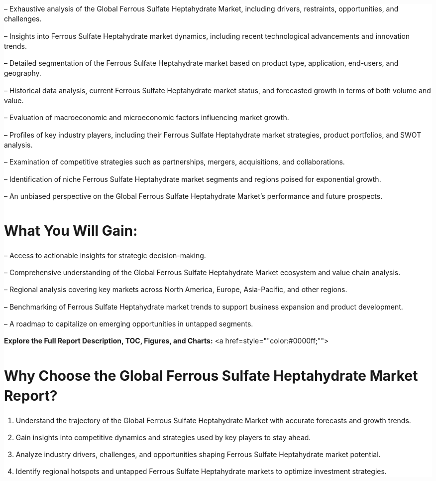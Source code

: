 – Exhaustive analysis of the Global Ferrous Sulfate Heptahydrate Market, including drivers, restraints, opportunities, and challenges.

– Insights into Ferrous Sulfate Heptahydrate market dynamics, including recent technological advancements and innovation trends.

– Detailed segmentation of the Ferrous Sulfate Heptahydrate market based on product type, application, end-users, and geography.

– Historical data analysis, current Ferrous Sulfate Heptahydrate market status, and forecasted growth in terms of both volume and value.

– Evaluation of macroeconomic and microeconomic factors influencing market growth.

– Profiles of key industry players, including their Ferrous Sulfate Heptahydrate market strategies, product portfolios, and SWOT analysis.

– Examination of competitive strategies such as partnerships, mergers, acquisitions, and collaborations.

– Identification of niche Ferrous Sulfate Heptahydrate market segments and regions poised for exponential growth.

– An unbiased perspective on the Global Ferrous Sulfate Heptahydrate Market’s performance and future prospects.

# <strong>What You Will Gain:</strong>

– Access to actionable insights for strategic decision-making.

– Comprehensive understanding of the Global Ferrous Sulfate Heptahydrate Market ecosystem and value chain analysis.

– Regional analysis covering key markets across North America, Europe, Asia-Pacific, and other regions.

– Benchmarking of Ferrous Sulfate Heptahydrate market trends to support business expansion and product development.

– A roadmap to capitalize on emerging opportunities in untapped segments.

<strong>Explore the Full Report Description, TOC, Figures, and Charts:</strong>
<a href=style=""color:#0000ff;""></a>

# <strong>Why Choose the Global Ferrous Sulfate Heptahydrate Market Report?</strong>

1. Understand the trajectory of the Global Ferrous Sulfate Heptahydrate Market with accurate forecasts and growth trends.

2. Gain insights into competitive dynamics and strategies used by key players to stay ahead.

3. Analyze industry drivers, challenges, and opportunities shaping Ferrous Sulfate Heptahydrate market potential.

4. Identify regional hotspots and untapped Ferrous Sulfate Heptahydrate markets to optimize investment strategies.
